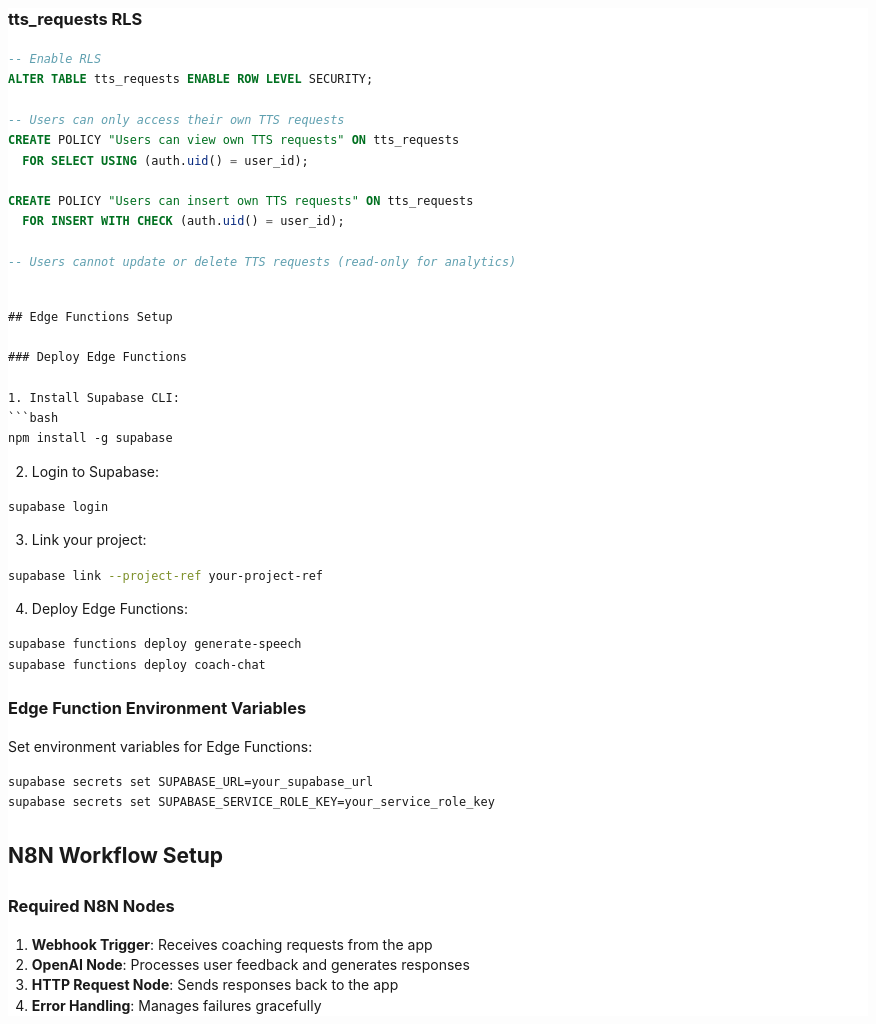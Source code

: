 ### tts_requests RLS
```sql
-- Enable RLS
ALTER TABLE tts_requests ENABLE ROW LEVEL SECURITY;

-- Users can only access their own TTS requests
CREATE POLICY "Users can view own TTS requests" ON tts_requests
  FOR SELECT USING (auth.uid() = user_id);

CREATE POLICY "Users can insert own TTS requests" ON tts_requests
  FOR INSERT WITH CHECK (auth.uid() = user_id);

-- Users cannot update or delete TTS requests (read-only for analytics)
```
```

## Edge Functions Setup

### Deploy Edge Functions

1. Install Supabase CLI:
```bash
npm install -g supabase
```

2. Login to Supabase:
```bash
supabase login
```

3. Link your project:
```bash
supabase link --project-ref your-project-ref
```

4. Deploy Edge Functions:
```bash
supabase functions deploy generate-speech
supabase functions deploy coach-chat
```

### Edge Function Environment Variables

Set environment variables for Edge Functions:

```bash
supabase secrets set SUPABASE_URL=your_supabase_url
supabase secrets set SUPABASE_SERVICE_ROLE_KEY=your_service_role_key
```

## N8N Workflow Setup

### Required N8N Nodes

1. **Webhook Trigger**: Receives coaching requests from the app
2. **OpenAI Node**: Processes user feedback and generates responses
3. **HTTP Request Node**: Sends responses back to the app
4. **Error Handling**: Manages failures gracefully
